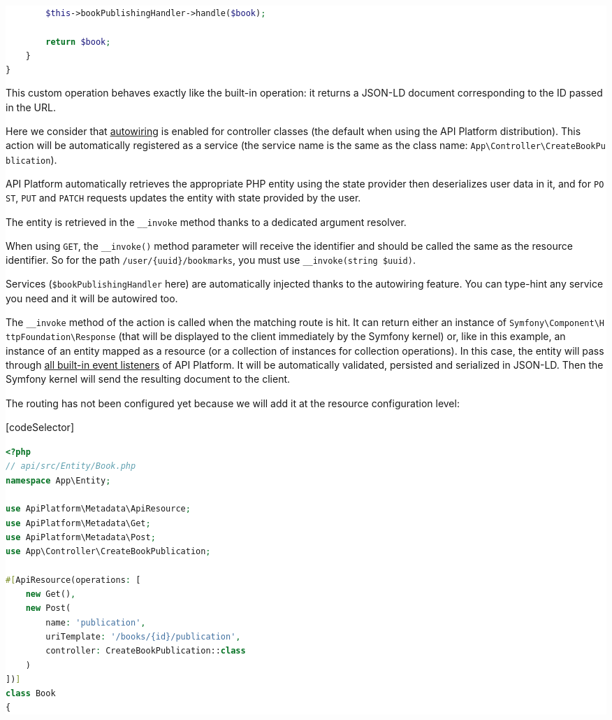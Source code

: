 ```php
        $this->bookPublishingHandler->handle($book);

        return $book;
    }
}
```

This custom operation behaves exactly like the built-in operation: it returns a JSON-LD document corresponding to the ID
passed in the URL.

Here we consider that [autowiring](https://symfony.com/doc/current/service_container/autowiring.html) is enabled for
controller classes (the default when using the API Platform distribution).
This action will be automatically registered as a service (the service name is the same as the class name:
`App\Controller\CreateBookPublication`).

API Platform automatically retrieves the appropriate PHP entity using the state provider then deserializes user data in it,
and for `POST`, `PUT` and `PATCH` requests updates the entity with state provided by the user.

The entity is retrieved in the `__invoke` method thanks to a dedicated argument resolver.

When using `GET`, the `__invoke()` method parameter will receive the identifier and should be called the same as the resource identifier.
So for the path `/user/{uuid}/bookmarks`, you must use `__invoke(string $uuid)`.

Services (`$bookPublishingHandler` here) are automatically injected thanks to the autowiring feature. You can type-hint any service
you need and it will be autowired too.

The `__invoke` method of the action is called when the matching route is hit. It can return either an instance of
`Symfony\Component\HttpFoundation\Response` (that will be displayed to the client immediately by the Symfony kernel) or,
like in this example, an instance of an entity mapped as a resource (or a collection of instances for collection operations).
In this case, the entity will pass through [all built-in event listeners](events.md#built-in-event-listeners) of API Platform. It will be
automatically validated, persisted and serialized in JSON-LD. Then the Symfony kernel will send the resulting document to
the client.

The routing has not been configured yet because we will add it at the resource configuration level:

[codeSelector]

```php
<?php
// api/src/Entity/Book.php
namespace App\Entity;

use ApiPlatform\Metadata\ApiResource;
use ApiPlatform\Metadata\Get;
use ApiPlatform\Metadata\Post;
use App\Controller\CreateBookPublication;

#[ApiResource(operations: [
    new Get(),
    new Post(
        name: 'publication', 
        uriTemplate: '/books/{id}/publication', 
        controller: CreateBookPublication::class
    )
])]
class Book
{
```